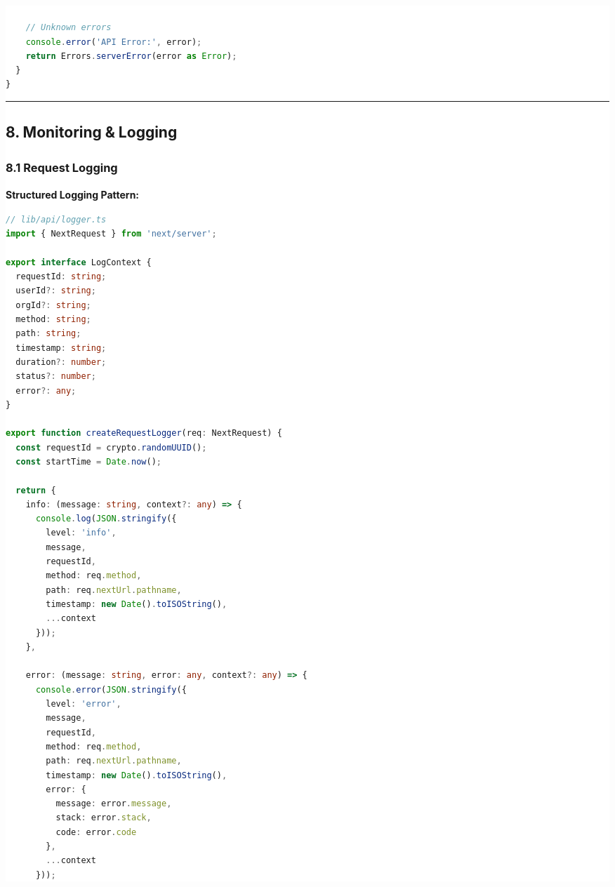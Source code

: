 ```typescript
    
    // Unknown errors
    console.error('API Error:', error);
    return Errors.serverError(error as Error);
  }
}
```

---

## 8. Monitoring & Logging

### 8.1 Request Logging

**Structured Logging Pattern:**
```typescript
// lib/api/logger.ts
import { NextRequest } from 'next/server';

export interface LogContext {
  requestId: string;
  userId?: string;
  orgId?: string;
  method: string;
  path: string;
  timestamp: string;
  duration?: number;
  status?: number;
  error?: any;
}

export function createRequestLogger(req: NextRequest) {
  const requestId = crypto.randomUUID();
  const startTime = Date.now();
  
  return {
    info: (message: string, context?: any) => {
      console.log(JSON.stringify({
        level: 'info',
        message,
        requestId,
        method: req.method,
        path: req.nextUrl.pathname,
        timestamp: new Date().toISOString(),
        ...context
      }));
    },
    
    error: (message: string, error: any, context?: any) => {
      console.error(JSON.stringify({
        level: 'error',
        message,
        requestId,
        method: req.method,
        path: req.nextUrl.pathname,
        timestamp: new Date().toISOString(),
        error: {
          message: error.message,
          stack: error.stack,
          code: error.code
        },
        ...context
      }));
```